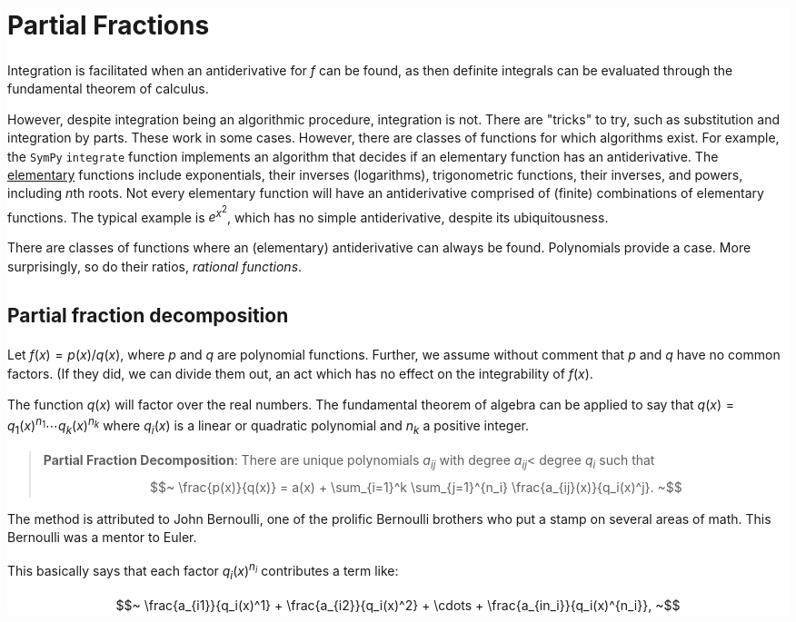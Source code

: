 # Partial Fractions





Integration is facilitated when an antiderivative for $f$ can be found, as then definite integrals can be evaluated through the fundamental theorem of calculus.

However, despite integration being an algorithmic procedure,
integration is not. There are "tricks" to try, such as substitution
and integration by parts. These work in some cases. However, there are
classes of functions for which algorithms exist. For example, the
`SymPy` `integrate` function implements an algorithm that decides if
an elementary function has an antiderivative. The
[elementary](http://en.wikipedia.org/wiki/Elementary_function)
functions include exponentials, their inverses (logarithms),
trigonometric functions, their inverses, and powers, including $n$th
roots. Not every elementary function will have an antiderivative
comprised of (finite) combinations of elementary functions. The
typical example is $e^{x^2}$, which has no simple antiderivative,
despite its ubiquitousness.

There are classes of functions where an (elementary) antiderivative can always be
found. Polynomials provide a case. More surprisingly, so do their
ratios, *rational functions*.

## Partial fraction decomposition

Let $f(x) = p(x)/q(x)$, where  $p$ and $q$ are polynomial
functions. Further, we assume without comment that $p$ and $q$ have no common
factors. (If they did, we can divide them out, an act which has no
effect on the integrability of $f(x)$.


The function $q(x)$ will factor over the real numbers. The fundamental
theorem of algebra can be applied to say that $q(x)=q_1(x)^{n_1}
\cdots q_k(x)^{n_k}$ where $q_i(x)$ is a linear or quadratic
polynomial and $n_k$ a positive integer.


> **Partial Fraction Decomposition**: There are unique polynomials $a_{ij}$ with degree $a_{ij} <$
> degree $q_i$ such that
> $$~
> \frac{p(x)}{q(x)} = a(x) + \sum_{i=1}^k \sum_{j=1}^{n_i} \frac{a_{ij}(x)}{q_i(x)^j}.
> ~$$

The method is attributed to John Bernoulli, one of the prolific
Bernoulli brothers who put a stamp on several areas of math. This
Bernoulli was a mentor to Euler.

This basically says that each factor $q_i(x)^{n_i}$ contributes a term like:

$$~
\frac{a_{i1}}{q_i(x)^1} + \frac{a_{i2}}{q_i(x)^2} + \cdots + \frac{a_{in_i}}{q_i(x)^{n_i}},
~$$
